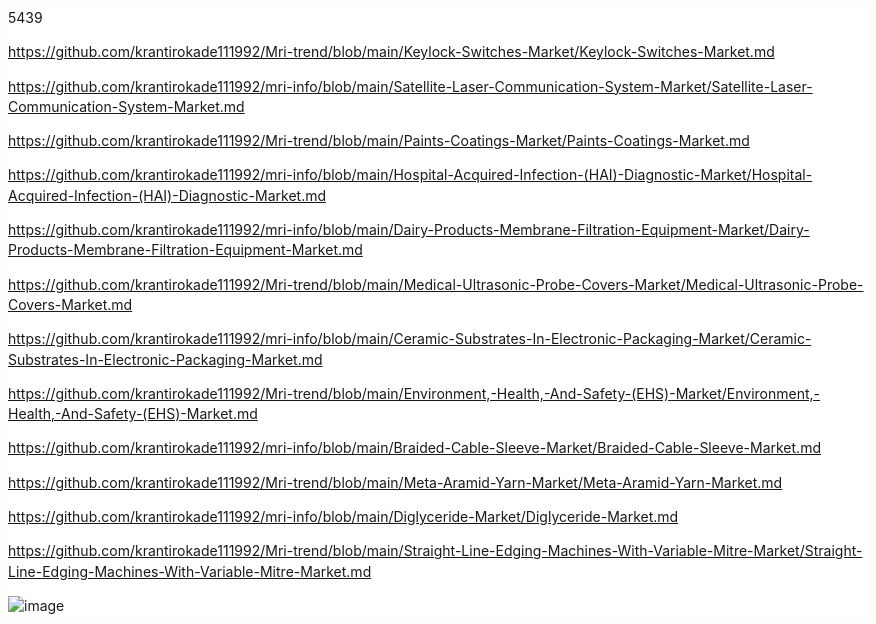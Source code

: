 5439</p><p><a href="https://github.com/krantirokade111992/Mri-trend/blob/main/Keylock-Switches-Market/Keylock-Switches-Market.md">https://github.com/krantirokade111992/Mri-trend/blob/main/Keylock-Switches-Market/Keylock-Switches-Market.md</a></p><p><a href="https://github.com/krantirokade111992/mri-info/blob/main/Satellite-Laser-Communication-System-Market/Satellite-Laser-Communication-System-Market.md">https://github.com/krantirokade111992/mri-info/blob/main/Satellite-Laser-Communication-System-Market/Satellite-Laser-Communication-System-Market.md</a></p><p><a href="https://github.com/krantirokade111992/Mri-trend/blob/main/Paints-Coatings-Market/Paints-Coatings-Market.md">https://github.com/krantirokade111992/Mri-trend/blob/main/Paints-Coatings-Market/Paints-Coatings-Market.md</a></p><p><a href="https://github.com/krantirokade111992/mri-info/blob/main/Hospital-Acquired-Infection-(HAI)-Diagnostic-Market/Hospital-Acquired-Infection-(HAI)-Diagnostic-Market.md">https://github.com/krantirokade111992/mri-info/blob/main/Hospital-Acquired-Infection-(HAI)-Diagnostic-Market/Hospital-Acquired-Infection-(HAI)-Diagnostic-Market.md</a></p><p><a href="https://github.com/krantirokade111992/mri-info/blob/main/Dairy-Products-Membrane-Filtration-Equipment-Market/Dairy-Products-Membrane-Filtration-Equipment-Market.md">https://github.com/krantirokade111992/mri-info/blob/main/Dairy-Products-Membrane-Filtration-Equipment-Market/Dairy-Products-Membrane-Filtration-Equipment-Market.md</a></p><p><a href="https://github.com/krantirokade111992/Mri-trend/blob/main/Medical-Ultrasonic-Probe-Covers-Market/Medical-Ultrasonic-Probe-Covers-Market.md">https://github.com/krantirokade111992/Mri-trend/blob/main/Medical-Ultrasonic-Probe-Covers-Market/Medical-Ultrasonic-Probe-Covers-Market.md</a></p><p><a href="https://github.com/krantirokade111992/mri-info/blob/main/Ceramic-Substrates-In-Electronic-Packaging-Market/Ceramic-Substrates-In-Electronic-Packaging-Market.md">https://github.com/krantirokade111992/mri-info/blob/main/Ceramic-Substrates-In-Electronic-Packaging-Market/Ceramic-Substrates-In-Electronic-Packaging-Market.md</a></p><p><a href="https://github.com/krantirokade111992/Mri-trend/blob/main/Environment,-Health,-And-Safety-(EHS)-Market/Environment,-Health,-And-Safety-(EHS)-Market.md">https://github.com/krantirokade111992/Mri-trend/blob/main/Environment,-Health,-And-Safety-(EHS)-Market/Environment,-Health,-And-Safety-(EHS)-Market.md</a></p><p><a href="https://github.com/krantirokade111992/mri-info/blob/main/Braided-Cable-Sleeve-Market/Braided-Cable-Sleeve-Market.md">https://github.com/krantirokade111992/mri-info/blob/main/Braided-Cable-Sleeve-Market/Braided-Cable-Sleeve-Market.md</a></p><p><a href="https://github.com/krantirokade111992/Mri-trend/blob/main/Meta-Aramid-Yarn-Market/Meta-Aramid-Yarn-Market.md">https://github.com/krantirokade111992/Mri-trend/blob/main/Meta-Aramid-Yarn-Market/Meta-Aramid-Yarn-Market.md</a></p><p><a href="https://github.com/krantirokade111992/mri-info/blob/main/Diglyceride-Market/Diglyceride-Market.md">https://github.com/krantirokade111992/mri-info/blob/main/Diglyceride-Market/Diglyceride-Market.md</a></p><p><a href="https://github.com/krantirokade111992/Mri-trend/blob/main/Straight-Line-Edging-Machines-With-Variable-Mitre-Market/Straight-Line-Edging-Machines-With-Variable-Mitre-Market.md">https://github.com/krantirokade111992/Mri-trend/blob/main/Straight-Line-Edging-Machines-With-Variable-Mitre-Market/Straight-Line-Edging-Machines-With-Variable-Mitre-Market.md</a></p>
![image](https://github.com/user-attachments/assets/a684899a-f9b2-4b3b-9209-7cf5c0960937)
